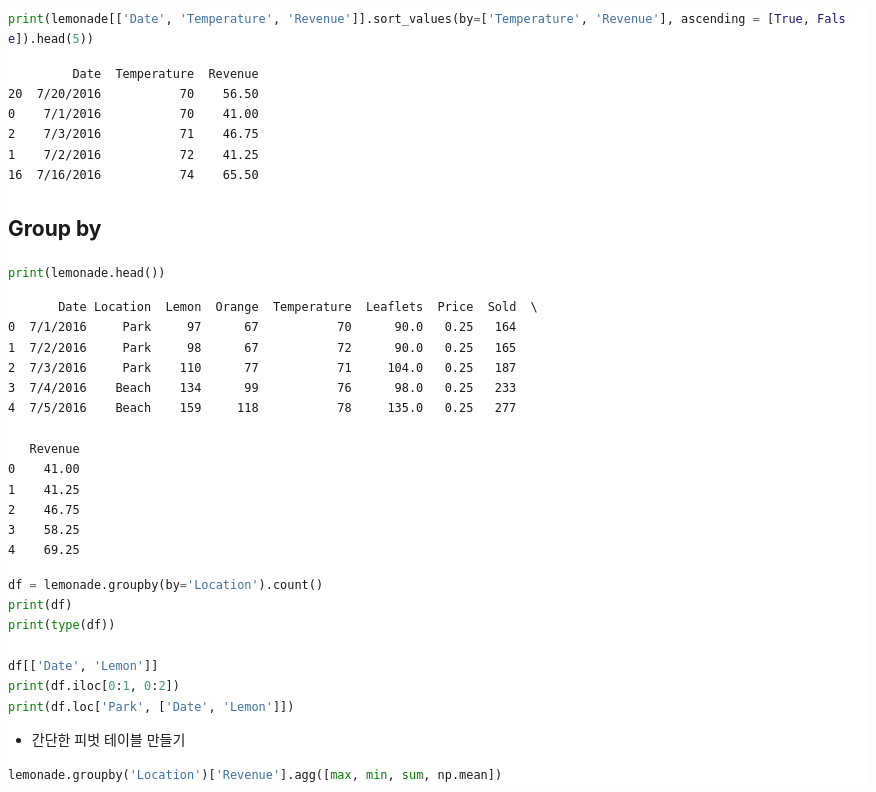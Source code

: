 

```python
print(lemonade[['Date', 'Temperature', 'Revenue']].sort_values(by=['Temperature', 'Revenue'], ascending = [True, False]).head(5))
```

             Date  Temperature  Revenue
    20  7/20/2016           70    56.50
    0    7/1/2016           70    41.00
    2    7/3/2016           71    46.75
    1    7/2/2016           72    41.25
    16  7/16/2016           74    65.50
    

## Group by


```python
print(lemonade.head())
```

           Date Location  Lemon  Orange  Temperature  Leaflets  Price  Sold  \
    0  7/1/2016     Park     97      67           70      90.0   0.25   164   
    1  7/2/2016     Park     98      67           72      90.0   0.25   165   
    2  7/3/2016     Park    110      77           71     104.0   0.25   187   
    3  7/4/2016    Beach    134      99           76      98.0   0.25   233   
    4  7/5/2016    Beach    159     118           78     135.0   0.25   277   
    
       Revenue  
    0    41.00  
    1    41.25  
    2    46.75  
    3    58.25  
    4    69.25  
    


```python
df = lemonade.groupby(by='Location').count()
print(df)
print(type(df))

df[['Date', 'Lemon']]
print(df.iloc[0:1, 0:2])
print(df.loc['Park', ['Date', 'Lemon']])
```

- 간단한 피벗 테이블 만들기


```python
lemonade.groupby('Location')['Revenue'].agg([max, min, sum, np.mean])
```





  <div id="df-94877c17-9807-408f-b141-22c8c8b20eaf">
    <div class="colab-df-container">
      <div>
<style scoped>
    .dataframe tbody tr th:only-of-type {
        vertical-align: middle;
    }

